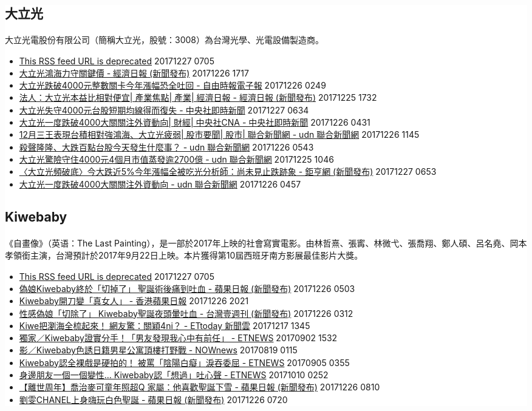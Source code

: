 ## 大立光

大立光電股份有限公司（簡稱大立光，股號：3008）為台灣光學、光電設備製造商。
- [This RSS feed URL is deprecated](0 "This RSS feed URL is deprecated") 20171227 0705
- [大立光鴻海力守關鍵價 - 經濟日報 (新聞發布)](https://money.udn.com/money/story/5607/2897078 "大立光鴻海力守關鍵價 - 經濟日報 (新聞發布)") 20171226 1717
- [大立光跌破4000元整數關卡今年漲幅恐全吐回 - 自由時報電子報](http://news.ltn.com.tw/news/business/breakingnews/2293915 "大立光跌破4000元整數關卡今年漲幅恐全吐回 - 自由時報電子報") 20171226 0249
- [法人：大立光本益比相對便宜| 產業焦點| 產業| 經濟日報 - 經濟日報 (新聞發布)](https://money.udn.com/money/story/5612/2895183 "法人：大立光本益比相對便宜| 產業焦點| 產業| 經濟日報 - 經濟日報 (新聞發布)") 20171225 1732
- [大立光失守4000元台股短期均線得而復失 - 中央社即時新聞](http://www.cna.com.tw/news/afe/201712270168-1.aspx "大立光失守4000元台股短期均線得而復失 - 中央社即時新聞") 20171227 0634
- [大立光一度跌破4000大關關注外資動向| 財經| 中央社CNA - 中央社即時新聞](http://www.cna.com.tw/news/afe/201712260106-1.aspx "大立光一度跌破4000大關關注外資動向| 財經| 中央社CNA - 中央社即時新聞") 20171226 0431
- [12月三王表現台積相對強鴻海、大立光疲弱| 股市要聞| 股市| 聯合新聞網 - udn 聯合新聞網](https://udn.com/news/story/7251/2896510 "12月三王表現台積相對強鴻海、大立光疲弱| 股市要聞| 股市| 聯合新聞網 - udn 聯合新聞網") 20171226 1145
- [殺聲隆隆、大跌百點台股今天發生什麼事？ - udn 聯合新聞網](https://udn.com/news/story/7251/2895822 "殺聲隆隆、大跌百點台股今天發生什麼事？ - udn 聯合新聞網") 20171226 0543
- [大立光驚險守住4000元4個月市值蒸發逾2700億 - udn 聯合新聞網](https://udn.com/news/story/7250/2894192 "大立光驚險守住4000元4個月市值蒸發逾2700億 - udn 聯合新聞網") 20171225 1046
- [〈大立光頻破底〉今大跌近5%今年漲幅全被吃光分析師：尚未見止跌跡象 - 鉅亨網 (新聞發布)](https://news.cnyes.com/news/id/3999963 "〈大立光頻破底〉今大跌近5%今年漲幅全被吃光分析師：尚未見止跌跡象 - 鉅亨網 (新聞發布)") 20171227 0653
- [大立光一度跌破4000大關關注外資動向 - udn 聯合新聞網](https://udn.com/news/story/7240/2895645 "大立光一度跌破4000大關關注外資動向 - udn 聯合新聞網") 20171226 0457

## Kiwebaby

《自畫像》（英语：The Last Painting），是一部於2017年上映的社會寫實電影。由林哲熹、張寗、林微弋、張喬翔、鄭人碩、呂名堯、岡本孝領銜主演，台灣預計於2017年9月22日上映。本片獲得第10屆西班牙南方影展最佳影片大獎。
- [This RSS feed URL is deprecated](0 "This RSS feed URL is deprecated") 20171227 0705
- [偽娘Kiwebaby終於「切掉了」 聖誕術後痛到吐血 - 蘋果日報 (新聞發布)](https://tw.appledaily.com/new/realtime/20171226/1266306/ "偽娘Kiwebaby終於「切掉了」 聖誕術後痛到吐血 - 蘋果日報 (新聞發布)") 20171226 0503
- [Kiwebaby開刀變「真女人」 - 香港蘋果日報](https://hk.entertainment.appledaily.com/entertainment/daily/article/20171227/20256026 "Kiwebaby開刀變「真女人」 - 香港蘋果日報") 20171226 2021
- [性感偽娘「切除了」 Kiwebaby聖誕夜頭暈吐血 - 台灣壹週刊 (新聞發布)](http://www.nextmag.com.tw/realtimenews/news/373832 "性感偽娘「切除了」 Kiwebaby聖誕夜頭暈吐血 - 台灣壹週刊 (新聞發布)") 20171226 0312
- [Kiwe把瀏海全梳起來！ 網友驚：關穎4ni？ - ETtoday 新聞雲](https://star.ettoday.net/news/1074503?t=Kiwe%E6%8A%8A%E7%80%8F%E6%B5%B7%E5%85%A8%E6%A2%B3%E8%B5%B7%E4%BE%86%EF%BC%81%E3%80%80%E7%B6%B2%E5%8F%8B%E9%A9%9A%EF%BC%9A%E9%97%9C%E7%A9%8E4ni%EF%BC%9F "Kiwe把瀏海全梳起來！ 網友驚：關穎4ni？ - ETtoday 新聞雲") 20171217 1345
- [獨家／Kiwebaby證實分手！「男友發現我心中有前任」 - ETNEWS](https://star.ettoday.net/news/1002963?t=%E7%8D%A8%E5%AE%B6%EF%BC%8FKiwebaby%E8%AD%89%E5%AF%A6%E5%88%86%E6%89%8B%EF%BC%81%E3%80%8C%E7%94%B7%E5%8F%8B%E7%99%BC%E7%8F%BE%E6%88%91%E5%BF%83%E4%B8%AD%E6%9C%89%E5%89%8D%E4%BB%BB%E3%80%8D "獨家／Kiwebaby證實分手！「男友發現我心中有前任」 - ETNEWS") 20170902 1532
- [影／Kiwebaby色誘日籍男星公寓頂樓打野戰 - NOWnews](https://www.nownews.com/news/20170818/2600227 "影／Kiwebaby色誘日籍男星公寓頂樓打野戰 - NOWnews") 20170819 0115
- [Kiwebaby認全裸戲是硬拍的！ 被罵「陰陽白癡」淚吞委屈 - ETNEWS](https://star.ettoday.net/news/1004385?t=Kiwebaby%E8%AA%8D%E5%85%A8%E8%A3%B8%E6%88%B2%E6%98%AF%E7%A1%AC%E6%8B%8D%E7%9A%84%EF%BC%81%E3%80%80%E8%A2%AB%E7%BD%B5%E3%80%8C%E9%99%B0%E9%99%BD%E7%99%BD%E7%99%A1%E3%80%8D%E6%B7%9A%E5%90%9E%E5%A7%94%E5%B1%88 "Kiwebaby認全裸戲是硬拍的！ 被罵「陰陽白癡」淚吞委屈 - ETNEWS") 20170905 0355
- [身邊朋友一個一個變性... Kiwebaby認「想過」吐心聲 - ETNEWS](https://star.ettoday.net/news/1028520?t=%E8%BA%AB%E9%82%8A%E6%9C%8B%E5%8F%8B%E4%B8%80%E5%80%8B%E4%B8%80%E5%80%8B%E8%AE%8A%E6%80%A7...%E3%80%80Kiwebaby%E8%AA%8D%E3%80%8C%E6%83%B3%E9%81%8E%E3%80%8D%E5%90%90%E5%BF%83%E8%81%B2 "身邊朋友一個一個變性... Kiwebaby認「想過」吐心聲 - ETNEWS") 20171010 0252
- [【離世周年】喬治麥可童年照超Q 家屬：他喜歡聖誕下雪 - 蘋果日報 (新聞發布)](https://tw.appledaily.com/new/realtime/20171226/1266624/ "【離世周年】喬治麥可童年照超Q 家屬：他喜歡聖誕下雪 - 蘋果日報 (新聞發布)") 20171226 0810
- [劉雯CHANEL上身嗨玩白色聖誕 - 蘋果日報 (新聞發布)](https://tw.appledaily.com/new/realtime/20171226/1266466/ "劉雯CHANEL上身嗨玩白色聖誕 - 蘋果日報 (新聞發布)") 20171226 0720
